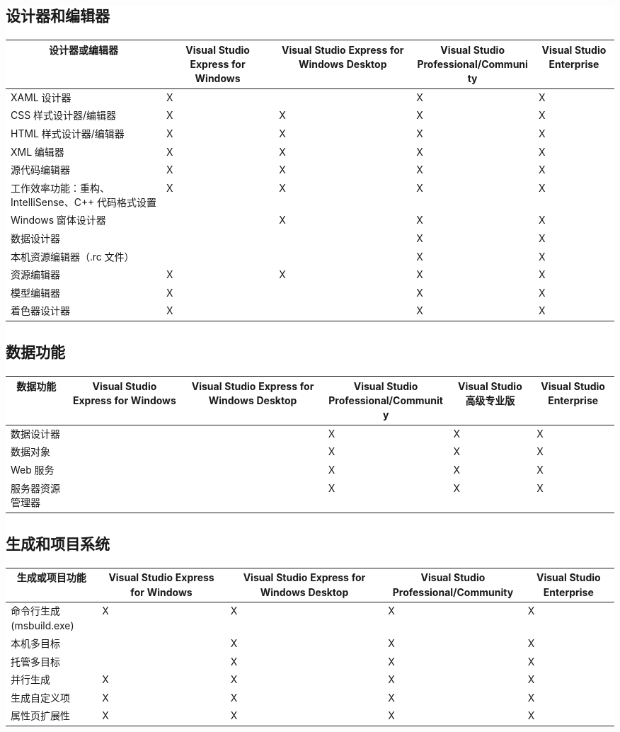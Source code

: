 ## 设计器和编辑器  
  
|设计器或编辑器|Visual Studio Express for Windows|Visual Studio Express for Windows Desktop|Visual Studio Professional\/Community|Visual Studio Enterprise|  
|-------------|---------------------------------------|-----------------------------------------------|-------------------------------------------|------------------------------|  
|XAML 设计器|X||X|X|  
|CSS 样式设计器\/编辑器|X|X|X|X|  
|HTML 样式设计器\/编辑器|X|X|X|X|  
|XML 编辑器|X|X|X|X|  
|源代码编辑器|X|X|X|X|  
|工作效率功能：重构、IntelliSense、C\+\+ 代码格式设置|X|X|X|X|  
|Windows 窗体设计器||X|X|X|  
|数据设计器|||X|X|  
|本机资源编辑器（.rc 文件）|||X|X|  
|资源编辑器|X|X|X|X|  
|模型编辑器|X||X|X|  
|着色器设计器|X||X|X|  
  
## 数据功能  
  
|数据功能|Visual Studio Express for Windows|Visual Studio Express for Windows Desktop|Visual Studio Professional\/Community|Visual Studio 高级专业版|Visual Studio Enterprise|  
|----------|---------------------------------------|-----------------------------------------------|-------------------------------------------|-------------------------|------------------------------|  
|数据设计器|||X|X|X|  
|数据对象|||X|X|X|  
|Web 服务|||X|X|X|  
|服务器资源管理器|||X|X|X|  
  
## 生成和项目系统  
  
|生成或项目功能|Visual Studio Express for Windows|Visual Studio Express for Windows Desktop|Visual Studio Professional\/Community|Visual Studio Enterprise|  
|-------------|---------------------------------------|-----------------------------------------------|-------------------------------------------|------------------------------|  
|命令行生成 \(msbuild.exe\)|X|X|X|X|  
|本机多目标||X|X|X|  
|托管多目标||X|X|X|  
|并行生成|X|X|X|X|  
|生成自定义项|X|X|X|X|  
|属性页扩展性|X|X|X|X|  
  